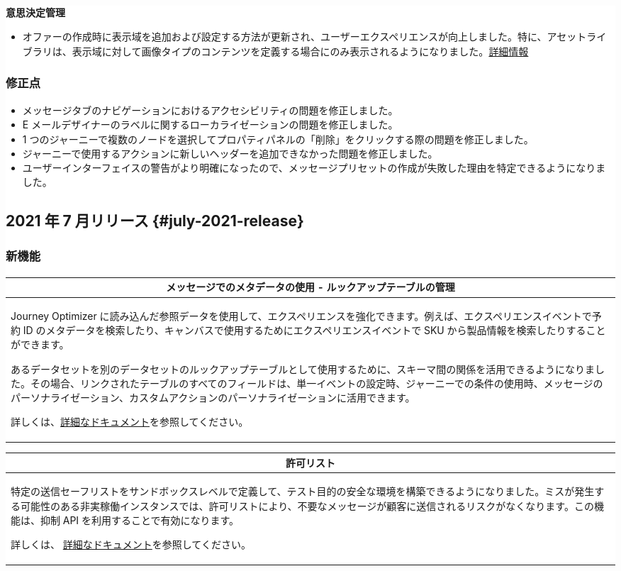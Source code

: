 **意思決定管理**

* オファーの作成時に表示域を追加および設定する方法が更新され、ユーザーエクスペリエンスが向上しました。特に、アセットライブラリは、表示域に対して画像タイプのコンテンツを定義する場合にのみ表示されるようになりました。[詳細情報](../offers/offer-library/creating-personalized-offers.md#representations)

### 修正点

* メッセージタブのナビゲーションにおけるアクセシビリティの問題を修正しました。
* E メールデザイナーのラベルに関するローカライゼーションの問題を修正しました。
* 1 つのジャーニーで複数のノードを選択してプロパティパネルの「削除」をクリックする際の問題を修正しました。
* ジャーニーで使用するアクションに新しいヘッダーを追加できなかった問題を修正しました。
* ユーザーインターフェイスの警告がより明確になったので、メッセージプリセットの作成が失敗した理由を特定できるようになりました。


## 2021 年 7 月リリース {#july-2021-release}

### 新機能

<table>
<thead>
<tr>
<th><strong>メッセージでのメタデータの使用 - ルックアップテーブルの管理</strong><br/></th>
</tr>
</thead>
<tbody>
<tr>
<td>
<p>Journey Optimizer に読み込んだ参照データを使用して、エクスペリエンスを強化できます。例えば、エクスペリエンスイベントで予約 ID のメタデータを検索したり、キャンバスで使用するためにエクスペリエンスイベントで SKU から製品情報を検索したりすることができます。 </p>
<p>あるデータセットを別のデータセットのルックアップテーブルとして使用するために、スキーマ間の関係を活用できるようになりました。その場合、リンクされたテーブルのすべてのフィールドは、単一イベントの設定時、ジャーニーでの条件の使用時、メッセージのパーソナライゼーション、カスタムアクションのパーソナライゼーションに活用できます。</p>
<p>詳しくは、<a href="../event/experience-event-schema.md#leverage_schema_relationships">詳細なドキュメント</a>を参照してください。</p>
</td>
</tr>
</tbody>
</table>

<table>
<thead>
<tr>
<th><strong>許可リスト</strong><br/></th>
</tr>
</thead>
<tbody>
<tr>
<td>
<p>特定の送信セーフリストをサンドボックスレベルで定義して、テスト目的の安全な環境を構築できるようになりました。ミスが発生する可能性のある非実稼働インスタンスでは、許可リストにより、不要なメッセージが顧客に送信されるリスクがなくなります。この機能は、抑制 API を利用することで有効になります。</p>
<p>詳しくは、 <a href="../configuration/allow-list.md">詳細なドキュメント</a>を参照してください。</p>
</td>
</tr>
</tbody>
</table>
